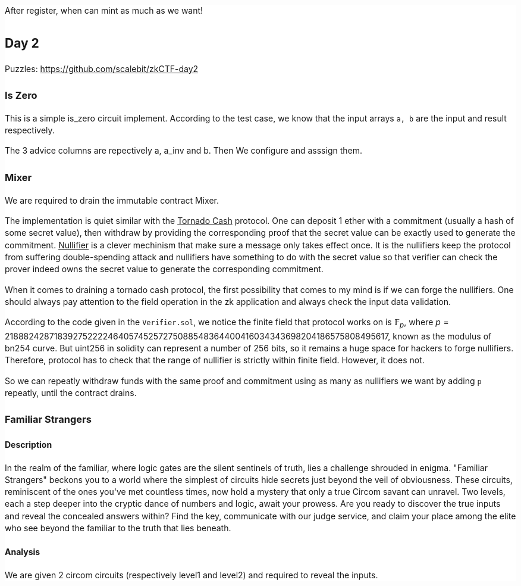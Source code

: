 After register, when can mint as much as we want!

## Day 2

Puzzles: https://github.com/scalebit/zkCTF-day2

### Is Zero

This is a simple is_zero circuit implement. According to the test case, we know that the input arrays `a, b` are the input and result respectively.

The 3 advice columns are repectively a, a_inv and b. Then We configure and asssign them.

### Mixer

We are required to drain the immutable contract Mixer.

The implementation is quiet similar with the [Tornado Cash](https://www.rareskills.io/post/how-does-tornado-cash-work) protocol. One can deposit 1 ether with a commitment (usually a hash of some secret value), then withdraw by providing the corresponding proof that the secret value can be exactly used to generate the commitment. [Nullifier](https://hackmd.io/@liangcc/nullifier) is a clever mechinism that make sure  a message only takes effect once. It is the nullifiers keep the protocol from suffering double-spending attack and nullifiers have something to do with the secret value so that verifier can check the prover indeed owns the secret value to generate the corresponding commitment.

When it comes to draining a tornado cash protocol, the first possibility that comes to my mind is if we can forge the nullifiers. One should always pay attention to the field operation in the zk application and always check the input data validation.

According to the code given in the `Verifier.sol`, we notice the finite field that protocol works on is $\mathbb{F}_p$, where $p=21888242871839275222246405745257275088548364400416034343698204186575808495617$, known as the modulus of bn254 curve. But uint256 in solidity can represent a number of 256 bits, so it remains a huge space for hackers to forge nullifiers. Therefore, protocol has to check that the range of nullifier is strictly within finite field. However, it does not.

So we can repeatly withdraw funds with the same proof and commitment using as many as nullifiers we want by adding `p` repeatly, until the contract drains.

### Familiar Strangers

#### Description

In the realm of the familiar, where logic gates are the silent sentinels of truth, lies a challenge shrouded in enigma. "Familiar Strangers" beckons you to a world where the simplest of circuits hide secrets just beyond the veil of obviousness. These circuits, reminiscent of the ones you've met countless times, now hold a mystery that only a true Circom savant can unravel. Two levels, each a step deeper into the cryptic dance of numbers and logic, await your prowess. Are you ready to discover the true inputs and reveal the concealed answers within? Find the key, communicate with our judge service, and claim your place among the elite who see beyond the familiar to the truth that lies beneath.

#### Analysis

We are given 2 circom circuits (respectively level1 and level2) and required to reveal the inputs.

